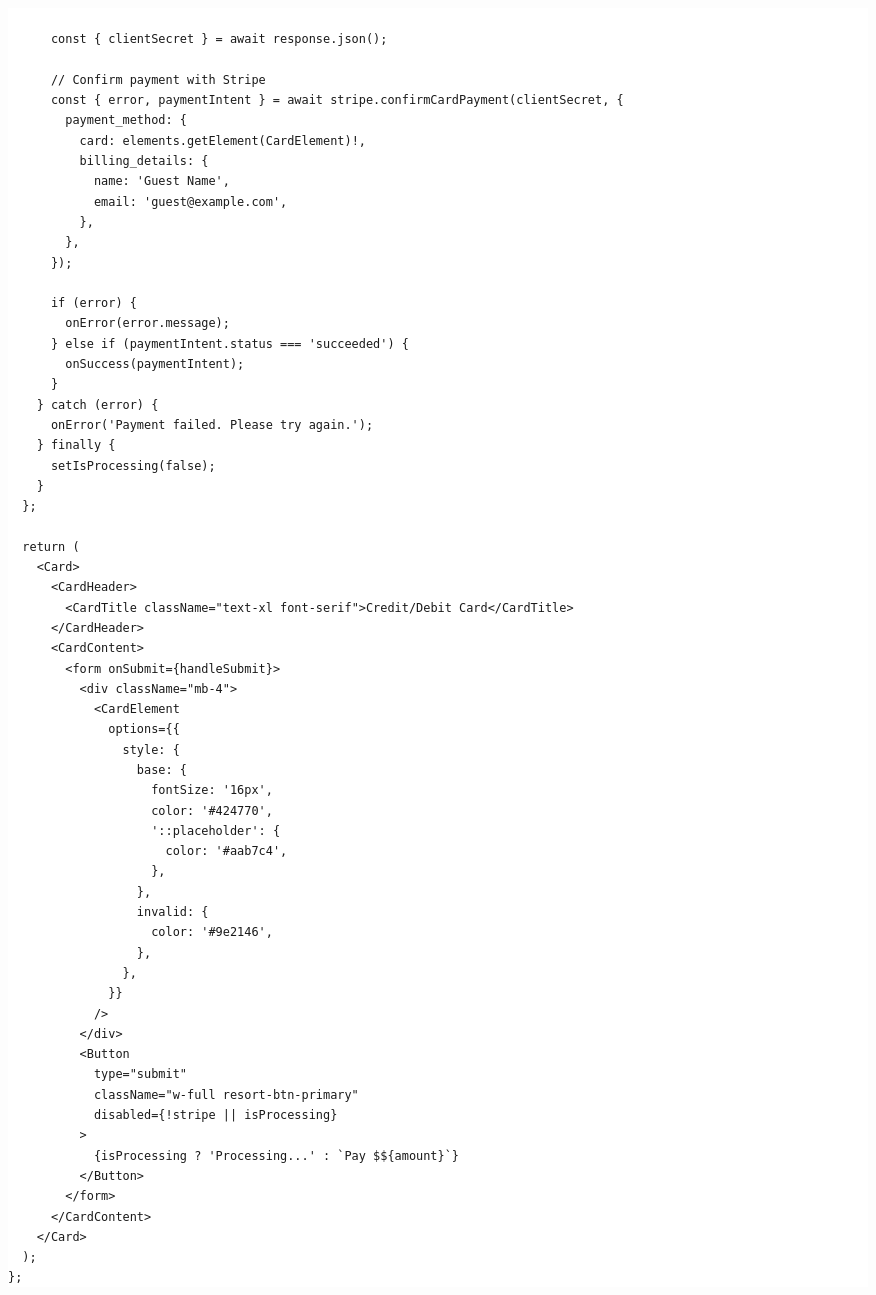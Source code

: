 ```tsx

      const { clientSecret } = await response.json();

      // Confirm payment with Stripe
      const { error, paymentIntent } = await stripe.confirmCardPayment(clientSecret, {
        payment_method: {
          card: elements.getElement(CardElement)!,
          billing_details: {
            name: 'Guest Name',
            email: 'guest@example.com',
          },
        },
      });

      if (error) {
        onError(error.message);
      } else if (paymentIntent.status === 'succeeded') {
        onSuccess(paymentIntent);
      }
    } catch (error) {
      onError('Payment failed. Please try again.');
    } finally {
      setIsProcessing(false);
    }
  };

  return (
    <Card>
      <CardHeader>
        <CardTitle className="text-xl font-serif">Credit/Debit Card</CardTitle>
      </CardHeader>
      <CardContent>
        <form onSubmit={handleSubmit}>
          <div className="mb-4">
            <CardElement
              options={{
                style: {
                  base: {
                    fontSize: '16px',
                    color: '#424770',
                    '::placeholder': {
                      color: '#aab7c4',
                    },
                  },
                  invalid: {
                    color: '#9e2146',
                  },
                },
              }}
            />
          </div>
          <Button 
            type="submit" 
            className="w-full resort-btn-primary"
            disabled={!stripe || isProcessing}
          >
            {isProcessing ? 'Processing...' : `Pay $${amount}`}
          </Button>
        </form>
      </CardContent>
    </Card>
  );
};
```
